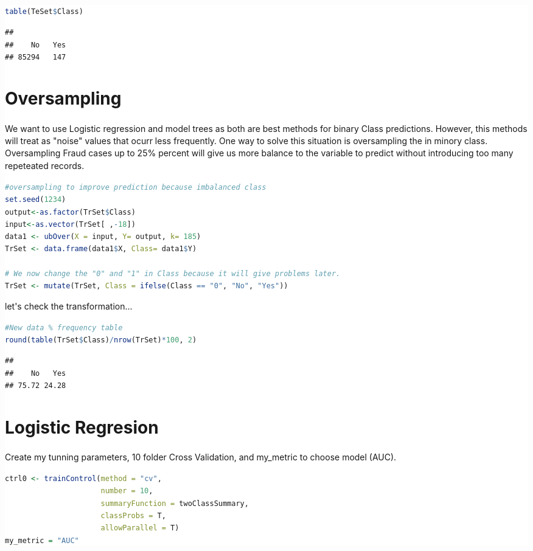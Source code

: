 ``` r
table(TeSet$Class)
```

    ## 
    ##    No   Yes 
    ## 85294   147

Oversampling
============

We want to use Logistic regression and model trees as both are best methods for binary Class predictions. However, this methods will treat as "noise" values that ocurr less frequently. One way to solve this situation is oversampling the in minory class. Oversampling Fraud cases up to 25% percent will give us more balance to the variable to predict without introducing too many repeteated records.

``` r
#oversampling to improve prediction because imbalanced class
set.seed(1234)
output<-as.factor(TrSet$Class)
input<-as.vector(TrSet[ ,-18])
data1 <- ubOver(X = input, Y= output, k= 185)
TrSet <- data.frame(data1$X, Class= data1$Y)

# We now change the "0" and "1" in Class because it will give problems later.
TrSet <- mutate(TrSet, Class = ifelse(Class == "0", "No", "Yes"))
```

let's check the transformation...

``` r
#New data % frequency table
round(table(TrSet$Class)/nrow(TrSet)*100, 2)
```

    ## 
    ##    No   Yes 
    ## 75.72 24.28

Logistic Regresion
==================

Create my tunning parameters, 10 folder Cross Validation, and my\_metric to choose model (AUC).

``` r
ctrl0 <- trainControl(method = "cv", 
                      number = 10,
                      summaryFunction = twoClassSummary,
                      classProbs = T,
                      allowParallel = T)
my_metric = "AUC"
```
